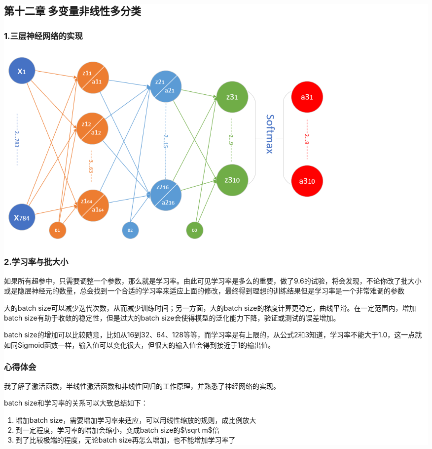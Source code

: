 ## 第十二章 多变量非线性多分类
### 1.三层神经网络的实现
![](2020-11-15-23-25-29.png)
### 2.学习率与批大小
如果所有超参中，只需要调整一个参数，那么就是学习率。由此可见学习率是多么的重要，做了9.6的试验，将会发现，不论你改了批大小或是隐层神经元的数量，总会找到一个合适的学习率来适应上面的修改，最终得到理想的训练结果但是学习率是一个非常难调的参数

大的batch size可以减少迭代次数，从而减少训练时间；另一方面，大的batch size的梯度计算更稳定，曲线平滑。在一定范围内，增加batch size有助于收敛的稳定性，但是过大的batch size会使得模型的泛化能力下降，验证或测试的误差增加。

batch size的增加可以比较随意，比如从16到32、64、128等等，而学习率是有上限的，从公式2和3知道，学习率不能大于1.0，这一点就如同Sigmoid函数一样，输入值可以变化很大，但很大的输入值会得到接近于1的输出值。
### 心得体会
我了解了激活函数，半线性激活函数和非线性回归的工作原理，并熟悉了神经网络的实现。

batch size和学习率的关系可以大致总结如下：
1. 增加batch size，需要增加学习率来适应，可以用线性缩放的规则，成比例放大
2. 到一定程度，学习率的增加会缩小，变成batch size的$\sqrt m$倍
3. 到了比较极端的程度，无论batch size再怎么增加，也不能增加学习率了
   


